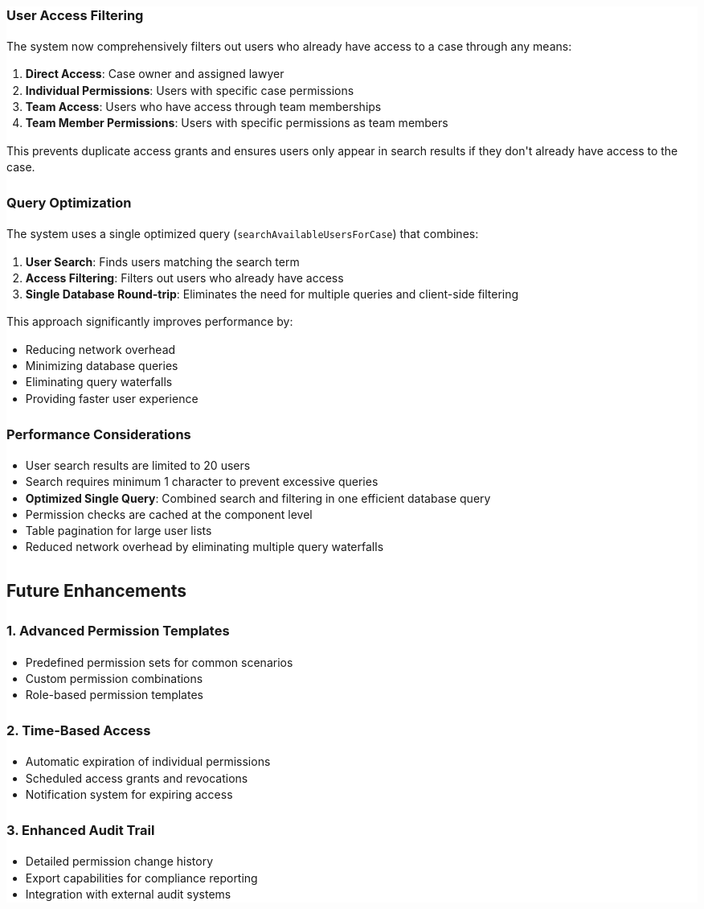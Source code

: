 ### User Access Filtering
The system now comprehensively filters out users who already have access to a case through any means:

1. **Direct Access**: Case owner and assigned lawyer
2. **Individual Permissions**: Users with specific case permissions
3. **Team Access**: Users who have access through team memberships
4. **Team Member Permissions**: Users with specific permissions as team members

This prevents duplicate access grants and ensures users only appear in search results if they don't already have access to the case.

### Query Optimization
The system uses a single optimized query (`searchAvailableUsersForCase`) that combines:
1. **User Search**: Finds users matching the search term
2. **Access Filtering**: Filters out users who already have access
3. **Single Database Round-trip**: Eliminates the need for multiple queries and client-side filtering

This approach significantly improves performance by:
- Reducing network overhead
- Minimizing database queries
- Eliminating query waterfalls
- Providing faster user experience

### Performance Considerations
- User search results are limited to 20 users
- Search requires minimum 1 character to prevent excessive queries
- **Optimized Single Query**: Combined search and filtering in one efficient database query
- Permission checks are cached at the component level
- Table pagination for large user lists
- Reduced network overhead by eliminating multiple query waterfalls

## Future Enhancements

### 1. Advanced Permission Templates
- Predefined permission sets for common scenarios
- Custom permission combinations
- Role-based permission templates

### 2. Time-Based Access
- Automatic expiration of individual permissions
- Scheduled access grants and revocations
- Notification system for expiring access

### 3. Enhanced Audit Trail
- Detailed permission change history
- Export capabilities for compliance reporting
- Integration with external audit systems
